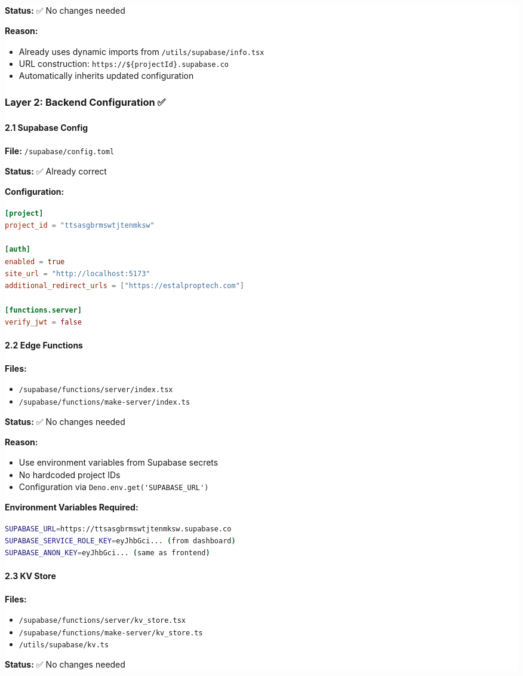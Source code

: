 **Status:** ✅ No changes needed

**Reason:**
- Already uses dynamic imports from `/utils/supabase/info.tsx`
- URL construction: `https://${projectId}.supabase.co`
- Automatically inherits updated configuration

### Layer 2: Backend Configuration ✅

#### 2.1 Supabase Config
**File:** `/supabase/config.toml`

**Status:** ✅ Already correct

**Configuration:**
```toml
[project]
project_id = "ttsasgbrmswtjtenmksw"

[auth]
enabled = true
site_url = "http://localhost:5173"
additional_redirect_urls = ["https://estalproptech.com"]

[functions.server]
verify_jwt = false
```

#### 2.2 Edge Functions
**Files:**
- `/supabase/functions/server/index.tsx`
- `/supabase/functions/make-server/index.ts`

**Status:** ✅ No changes needed

**Reason:**
- Use environment variables from Supabase secrets
- No hardcoded project IDs
- Configuration via `Deno.env.get('SUPABASE_URL')`

**Environment Variables Required:**
```bash
SUPABASE_URL=https://ttsasgbrmswtjtenmksw.supabase.co
SUPABASE_SERVICE_ROLE_KEY=eyJhbGci... (from dashboard)
SUPABASE_ANON_KEY=eyJhbGci... (same as frontend)
```

#### 2.3 KV Store
**Files:**
- `/supabase/functions/server/kv_store.tsx`
- `/supabase/functions/make-server/kv_store.ts`
- `/utils/supabase/kv.ts`

**Status:** ✅ No changes needed
